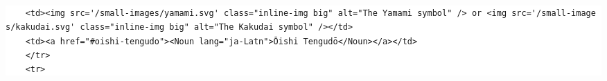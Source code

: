         <td><img src='/small-images/yamami.svg' class="inline-img big" alt="The Yamami symbol" /> or <img src='/small-images/kakudai.svg' class="inline-img big" alt="The Kakudai symbol" /></td>
        <td><a href="#oishi-tengudo"><Noun lang="ja-Latn">Ōishi Tengudō</Noun></a></td>
        </tr>
        <tr>